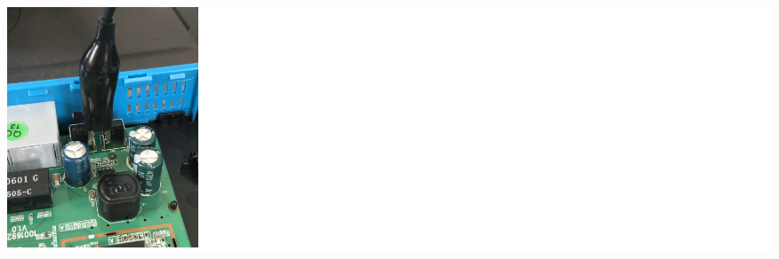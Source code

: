 <img title="" src="images/293b270e4f1c05ea8c294a7ad60fe2133ad79c02.png" alt="IMG_7011.png" width="215" data-align="center">
